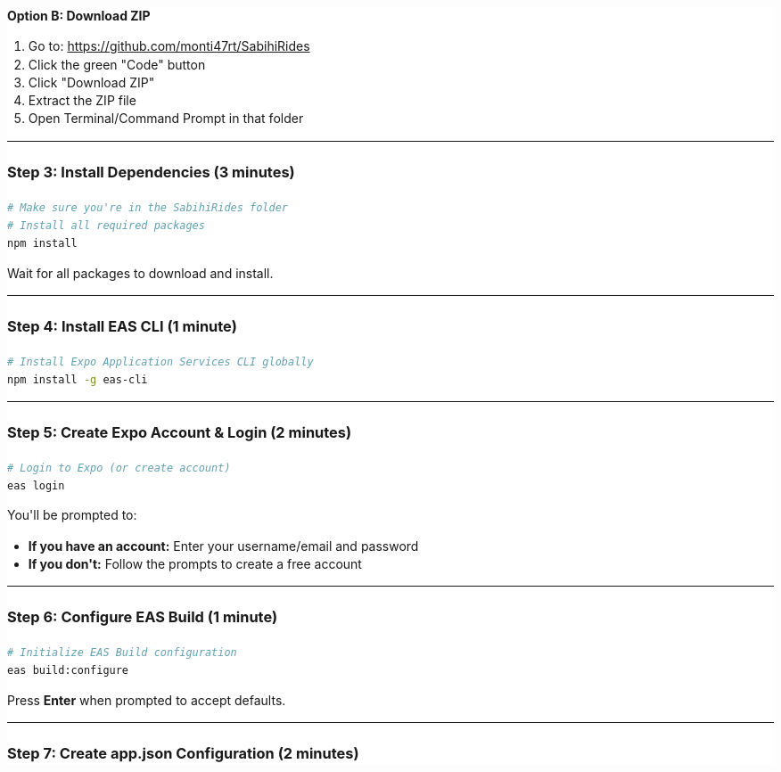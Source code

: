 **Option B: Download ZIP**
1. Go to: https://github.com/monti47rt/SabihiRides
2. Click the green "Code" button
3. Click "Download ZIP"
4. Extract the ZIP file
5. Open Terminal/Command Prompt in that folder

---

### Step 3: Install Dependencies (3 minutes)

```bash
# Make sure you're in the SabihiRides folder
# Install all required packages
npm install
```

Wait for all packages to download and install.

---

### Step 4: Install EAS CLI (1 minute)

```bash
# Install Expo Application Services CLI globally
npm install -g eas-cli
```

---

### Step 5: Create Expo Account & Login (2 minutes)

```bash
# Login to Expo (or create account)
eas login
```

You'll be prompted to:
- **If you have an account:** Enter your username/email and password
- **If you don't:** Follow the prompts to create a free account

---

### Step 6: Configure EAS Build (1 minute)

```bash
# Initialize EAS Build configuration
eas build:configure
```

Press **Enter** when prompted to accept defaults.

---

### Step 7: Create app.json Configuration (2 minutes)
